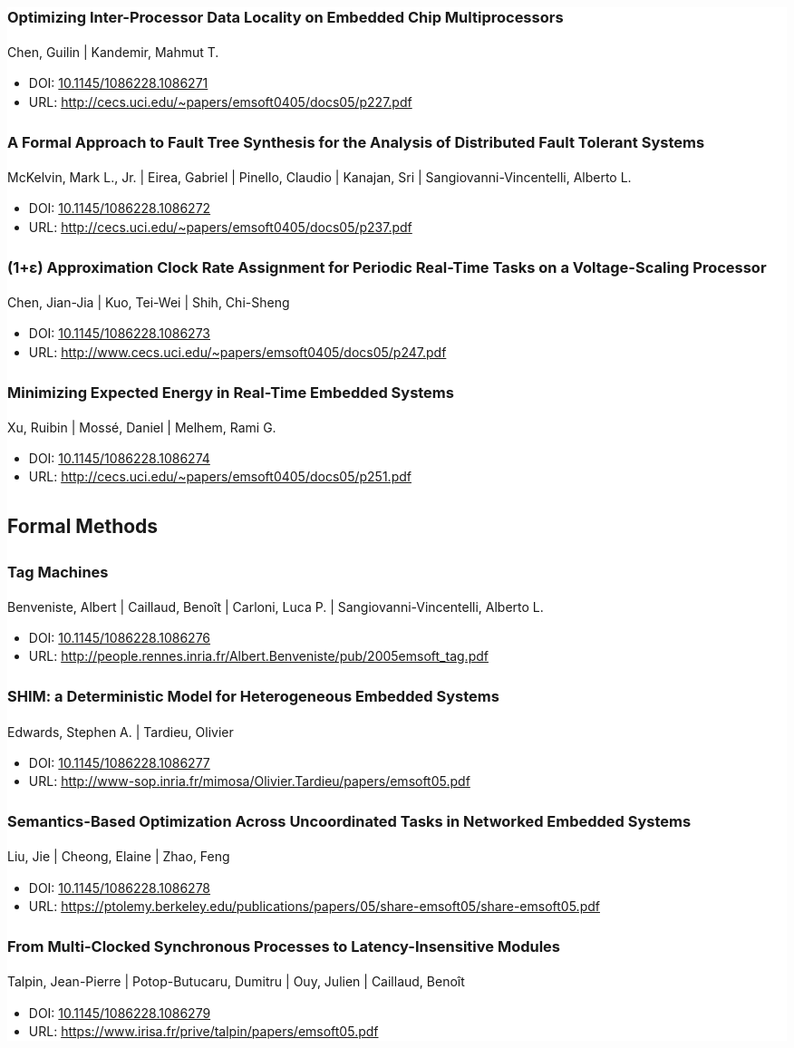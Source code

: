 ### Optimizing Inter-Processor Data Locality on Embedded Chip Multiprocessors
Chen, Guilin | Kandemir, Mahmut T.
* DOI: [10.1145/1086228.1086271](https://doi.org/10.1145/1086228.1086271)
* URL: <http://cecs.uci.edu/~papers/emsoft0405/docs05/p227.pdf>

### A Formal Approach to Fault Tree Synthesis for the Analysis of Distributed Fault Tolerant Systems
McKelvin, Mark L., Jr. | Eirea, Gabriel | Pinello, Claudio | Kanajan, Sri | Sangiovanni-Vincentelli, Alberto L.
* DOI: [10.1145/1086228.1086272](https://doi.org/10.1145/1086228.1086272)
* URL: <http://cecs.uci.edu/~papers/emsoft0405/docs05/p237.pdf>

### (1+ε) Approximation Clock Rate Assignment for Periodic Real-Time Tasks on a Voltage-Scaling Processor
Chen, Jian-Jia | Kuo, Tei-Wei | Shih, Chi-Sheng
* DOI: [10.1145/1086228.1086273](https://doi.org/10.1145/1086228.1086273)
* URL: <http://www.cecs.uci.edu/~papers/emsoft0405/docs05/p247.pdf>

### Minimizing Expected Energy in Real-Time Embedded Systems
Xu, Ruibin | Mossé, Daniel | Melhem, Rami G.
* DOI: [10.1145/1086228.1086274](https://doi.org/10.1145/1086228.1086274)
* URL: <http://cecs.uci.edu/~papers/emsoft0405/docs05/p251.pdf>

## Formal Methods

### Tag Machines
Benveniste, Albert | Caillaud, Benoît | Carloni, Luca P. | Sangiovanni-Vincentelli, Alberto L.
* DOI: [10.1145/1086228.1086276](https://doi.org/10.1145/1086228.1086276)
* URL: <http://people.rennes.inria.fr/Albert.Benveniste/pub/2005emsoft_tag.pdf>

### SHIM: a Deterministic Model for Heterogeneous Embedded Systems
Edwards, Stephen A. | Tardieu, Olivier
* DOI: [10.1145/1086228.1086277](https://doi.org/10.1145/1086228.1086277)
* URL: <http://www-sop.inria.fr/mimosa/Olivier.Tardieu/papers/emsoft05.pdf>

### Semantics-Based Optimization Across Uncoordinated Tasks in Networked Embedded Systems
Liu, Jie | Cheong, Elaine | Zhao, Feng
* DOI: [10.1145/1086228.1086278](https://doi.org/10.1145/1086228.1086278)
* URL: <https://ptolemy.berkeley.edu/publications/papers/05/share-emsoft05/share-emsoft05.pdf>

### From Multi-Clocked Synchronous Processes to Latency-Insensitive Modules
Talpin, Jean-Pierre | Potop-Butucaru, Dumitru | Ouy, Julien | Caillaud, Benoît
* DOI: [10.1145/1086228.1086279](https://doi.org/10.1145/1086228.1086279)
* URL: <https://www.irisa.fr/prive/talpin/papers/emsoft05.pdf>
